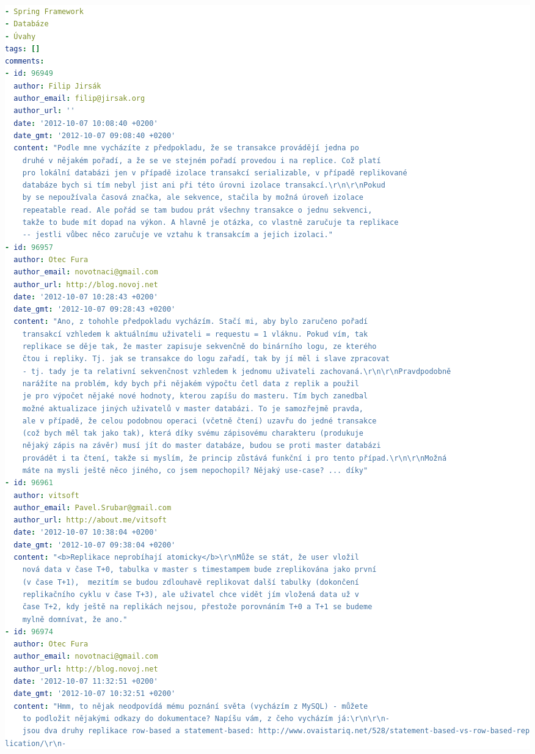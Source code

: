 ```yaml
- Spring Framework
- Databáze
- Úvahy
tags: []
comments:
- id: 96949
  author: Filip Jirsák
  author_email: filip@jirsak.org
  author_url: ''
  date: '2012-10-07 10:08:40 +0200'
  date_gmt: '2012-10-07 09:08:40 +0200'
  content: "Podle mne vycházíte z předpokladu, že se transakce provádějí jedna po
    druhé v nějakém pořadí, a že se ve stejném pořadí provedou i na replice. Což platí
    pro lokální databázi jen v případě izolace transakcí serializable, v případě replikované
    databáze bych si tím nebyl jist ani při této úrovni izolace transakcí.\r\n\r\nPokud
    by se nepoužívala časová značka, ale sekvence, stačila by možná úroveň izolace
    repeatable read. Ale pořád se tam budou prát všechny transakce o jednu sekvenci,
    takže to bude mít dopad na výkon. A hlavně je otázka, co vlastně zaručuje ta replikace
    -- jestli vůbec něco zaručuje ve vztahu k transakcím a jejich izolaci."
- id: 96957
  author: Otec Fura
  author_email: novotnaci@gmail.com
  author_url: http://blog.novoj.net
  date: '2012-10-07 10:28:43 +0200'
  date_gmt: '2012-10-07 09:28:43 +0200'
  content: "Ano, z tohohle předpokladu vycházím. Stačí mi, aby bylo zaručeno pořadí
    transakcí vzhledem k aktuálnímu uživateli = requestu = 1 vláknu. Pokud vím, tak
    replikace se děje tak, že master zapisuje sekvenčně do binárního logu, ze kterého
    čtou i repliky. Tj. jak se transakce do logu zařadí, tak by jí měl i slave zpracovat
    - tj. tady je ta relativní sekvenčnost vzhledem k jednomu uživateli zachovaná.\r\n\r\nPravdpodobně
    narážíte na problém, kdy bych při nějakém výpočtu četl data z replik a použil
    je pro výpočet nějaké nové hodnoty, kterou zapíšu do masteru. Tím bych zanedbal
    možné aktualizace jiných uživatelů v master databázi. To je samozřejmě pravda,
    ale v případě, že celou podobnou operaci (včetně čtení) uzavřu do jedné transakce
    (což bych měl tak jako tak), která díky svému zápisovému charakteru (produkuje
    nějaký zápis na závěr) musí jít do master databáze, budou se proti master databázi
    provádět i ta čtení, takže si myslím, že princip zůstává funkční i pro tento případ.\r\n\r\nMožná
    máte na mysli ještě něco jiného, co jsem nepochopil? Nějaký use-case? ... díky"
- id: 96961
  author: vitsoft
  author_email: Pavel.Srubar@gmail.com
  author_url: http://about.me/vitsoft
  date: '2012-10-07 10:38:04 +0200'
  date_gmt: '2012-10-07 09:38:04 +0200'
  content: "<b>Replikace neprobíhají atomicky</b>\r\nMůže se stát, že user vložil
    nová data v čase T+0, tabulka v master s timestampem bude zreplikována jako první
    (v čase T+1),  mezitím se budou zdlouhavě replikovat další tabulky (dokončení
    replikačního cyklu v čase T+3), ale uživatel chce vidět jím vložená data už v
    čase T+2, kdy ještě na replikách nejsou, přestože porovnáním T+0 a T+1 se budeme
    mylně domnívat, že ano."
- id: 96974
  author: Otec Fura
  author_email: novotnaci@gmail.com
  author_url: http://blog.novoj.net
  date: '2012-10-07 11:32:51 +0200'
  date_gmt: '2012-10-07 10:32:51 +0200'
  content: "Hmm, to nějak neodpovídá mému poznání světa (vycházím z MySQL) - můžete
    to podložit nějakými odkazy do dokumentace? Napíšu vám, z čeho vycházím já:\r\n\r\n-
    jsou dva druhy replikace row-based a statement-based: http://www.ovaistariq.net/528/statement-based-vs-row-based-replication/\r\n-
```